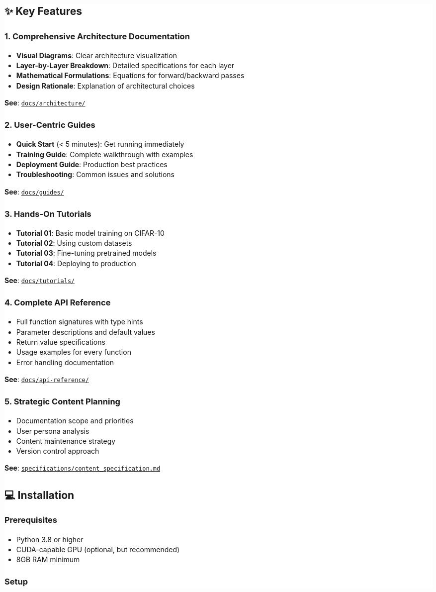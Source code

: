 ## ✨ Key Features

### 1. Comprehensive Architecture Documentation
- **Visual Diagrams**: Clear architecture visualization
- **Layer-by-Layer Breakdown**: Detailed specifications for each layer
- **Mathematical Formulations**: Equations for forward/backward passes
- **Design Rationale**: Explanation of architectural choices

**See**: [`docs/architecture/`](./docs/architecture/)

### 2. User-Centric Guides
- **Quick Start** (< 5 minutes): Get running immediately
- **Training Guide**: Complete walkthrough with examples
- **Deployment Guide**: Production best practices
- **Troubleshooting**: Common issues and solutions

**See**: [`docs/guides/`](./docs/guides/)

### 3. Hands-On Tutorials
- **Tutorial 01**: Basic model training on CIFAR-10
- **Tutorial 02**: Using custom datasets
- **Tutorial 03**: Fine-tuning pretrained models
- **Tutorial 04**: Deploying to production

**See**: [`docs/tutorials/`](./docs/tutorials/)

### 4. Complete API Reference
- Full function signatures with type hints
- Parameter descriptions and default values
- Return value specifications
- Usage examples for every function
- Error handling documentation

**See**: [`docs/api-reference/`](./docs/api-reference/)

### 5. Strategic Content Planning
- Documentation scope and priorities
- User persona analysis
- Content maintenance strategy
- Version control approach

**See**: [`specifications/content_specification.md`](./specifications/content_specification.md)

## 💻 Installation

### Prerequisites
- Python 3.8 or higher
- CUDA-capable GPU (optional, but recommended)
- 8GB RAM minimum

### Setup
